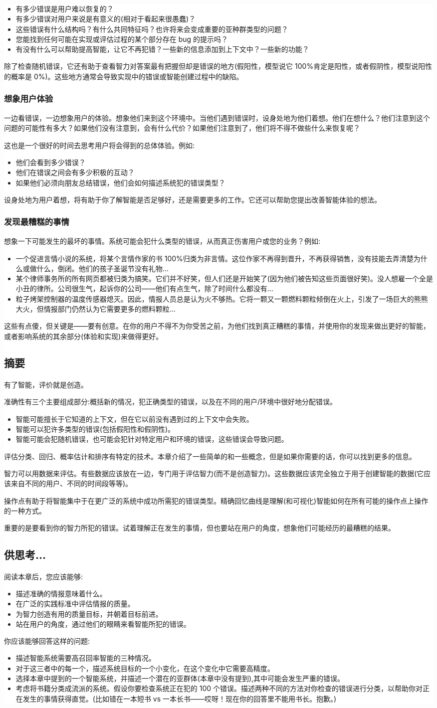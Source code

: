 *   有多少错误是用户难以恢复的？
*   有多少错误对用户来说是有意义的(相对于看起来很愚蠢)？
*   这些错误有什么结构吗？有什么共同特征吗？也许将来会变成重要的亚种群类型的问题？
*   您能找到任何可能在实现或评估过程的某个部分存在 bug 的提示吗？
*   有没有什么可以帮助提高智能，让它不再犯错？一些新的信息添加到上下文中？一些新的功能？

除了检查随机错误，它还有助于查看智力对答案最有把握但却是错误的地方(假阳性，模型说它 100%肯定是阳性，或者假阴性，模型说阳性的概率是 0%)。这些地方通常会导致实现中的错误或智能创建过程中的缺陷。

### 想象用户体验

一边看错误，一边想象用户的体验。想象他们来到这个环境中。当他们遇到错误时，设身处地为他们着想。他们在想什么？他们注意到这个问题的可能性有多大？如果他们没有注意到，会有什么代价？如果他们注意到了，他们将不得不做些什么来恢复呢？

这也是一个很好的时间去思考用户将会得到的总体体验。例如:

*   他们会看到多少错误？
*   他们在错误之间会有多少积极的互动？
*   如果他们必须向朋友总结错误，他们会如何描述系统犯的错误类型？

设身处地为用户着想，将有助于你了解智能是否足够好，还是需要更多的工作。它还可以帮助您提出改善智能体验的想法。

### 发现最糟糕的事情

想象一下可能发生的最坏的事情。系统可能会犯什么类型的错误，从而真正伤害用户或您的业务？例如:

*   一个促进言情小说的系统，将某个言情作家的书 100%归类为非言情。这位作家不再得到晋升，不再获得销售，没有技能去弄清楚为什么或做什么，倒闭。他们的孩子圣诞节没有礼物…
*   某个律师事务所的所有网页都被归类为搞笑。它们并不好笑，但人们还是开始笑了(因为他们被告知这些页面很好笑)。没人想雇一个全是小丑的律所。公司很生气，起诉你的公司——他们有点生气，除了时间什么都没有…
*   粒子烤架控制器的温度传感器熄灭。因此，情报人员总是认为火不够热。它将一颗又一颗燃料颗粒倾倒在火上，引发了一场巨大的熊熊大火，但情报部门仍然认为它需要更多的燃料颗粒…

这些有点傻，但关键是——要有创意。在你的用户不得不为你受苦之前，为他们找到真正糟糕的事情，并使用你的发现来做出更好的智能，或者影响系统的其余部分(体验和实现)来做得更好。

## 摘要

有了智能，评价就是创造。

准确性有三个主要组成部分:概括新的情况，犯正确类型的错误，以及在不同的用户/环境中很好地分配错误。

*   智能可能擅长于它知道的上下文，但在它以前没有遇到过的上下文中会失败。
*   智能可以犯许多类型的错误(包括假阳性和假阴性)。
*   智能可能会犯随机错误，也可能会犯针对特定用户和环境的错误，这些错误会导致问题。

评估分类、回归、概率估计和排序有特定的技术。本章介绍了一些简单的和一些概念，但是如果你需要的话，你可以找到更多的信息。

智力可以用数据来评估。有些数据应该放在一边，专门用于评估智力(而不是创造智力)。这些数据应该完全独立于用于创建智能的数据(它应该来自不同的用户、不同的时间段等等)。

操作点有助于将智能集中于在更广泛的系统中成功所需犯的错误类型。精确回忆曲线是理解(和可视化)智能如何在所有可能的操作点上操作的一种方式。

重要的是要看到你的智力所犯的错误。试着理解正在发生的事情，但也要站在用户的角度，想象他们可能经历的最糟糕的结果。

## 供思考…

阅读本章后，您应该能够:

*   描述准确的情报意味着什么。
*   在广泛的实践标准中评估情报的质量。
*   为智力创造有用的质量目标，并朝着目标前进。
*   站在用户的角度，通过他们的眼睛来看智能所犯的错误。

你应该能够回答这样的问题:

*   描述智能系统需要高召回率智能的三种情况。
*   对于这三者中的每一个，描述系统目标的一个小变化，在这个变化中它需要高精度。
*   选择本章中提到的一个智能系统，并描述一个潜在的亚群体(本章中没有提到),其中可能会发生严重的错误。
*   考虑将书籍分类成流派的系统。假设你要检查系统正在犯的 100 个错误。描述两种不同的方法对你检查的错误进行分类，以帮助你对正在发生的事情获得直觉。(比如错在一本短书 vs 一本长书——哎呀！现在你的回答里不能用书长。抱歉。)